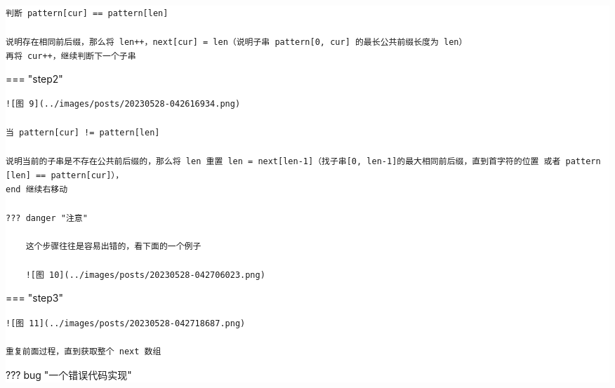 	判断 pattern[cur] == pattern[len]
	
	说明存在相同前后缀，那么将 len++，next[cur] = len（说明子串 pattern[0, cur] 的最长公共前缀长度为 len）
	再将 cur++，继续判断下一个子串

=== "step2"

	![图 9](../images/posts/20230528-042616934.png)  

	当 pattern[cur] != pattern[len]

	说明当前的子串是不存在公共前后缀的，那么将 len 重置 len = next[len-1]（找子串[0, len-1]的最大相同前后缀，直到首字符的位置 或者 pattern[len] == pattern[cur]），
	end 继续右移动

	??? danger "注意"

		这个步骤往往是容易出错的，看下面的一个例子

		![图 10](../images/posts/20230528-042706023.png)  

=== "step3"

	![图 11](../images/posts/20230528-042718687.png)  

	重复前面过程，直到获取整个 next 数组
	

??? bug "一个错误代码实现"
